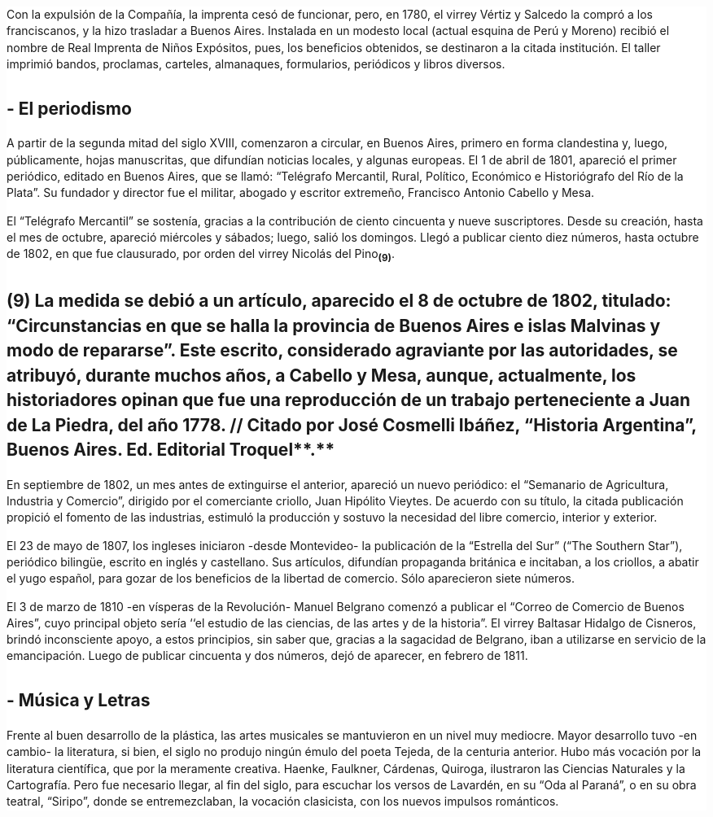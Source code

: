 Con la expulsión de la Compañía, la imprenta cesó de funcionar, pero, en 1780, el virrey Vértiz y Salcedo la compró a los franciscanos, y la hizo trasladar a Buenos Aires. Instalada en un modesto local (actual esquina de Perú y Moreno) recibió el nombre de Real Imprenta de Niños Expósitos, pues, los beneficios obtenidos, se destinaron a la citada institución. El taller imprimió bandos, proclamas, carteles, almanaques, formularios, periódicos y libros diversos.

## **\- El periodismo**

A partir de la segunda mitad del siglo XVIII, comenzaron a circular, en Buenos Aires, primero en forma clandestina y, luego, públicamente, hojas manuscritas, que difundían noticias locales, y algunas europeas. El 1 de abril de 1801, apareció el primer periódico, editado en Buenos Aires, que se llamó: “Telégrafo Mercantil, Rural, Político, Económico e Historiógrafo del Río de la Plata”. Su fundador y director fue el militar, abogado y escritor extremeño, Francisco Antonio Cabello y Mesa.

El “Telégrafo Mercantil” se sostenía, gracias a la contribución de ciento cincuenta y nueve suscriptores. Desde su creación, hasta el mes de octubre, apareció miércoles y sábados; luego, salió los domingos. Llegó a publicar ciento diez números, hasta octubre de 1802, en que fue clausurado, por orden del virrey Nicolás del Pino<sub><strong>(9)</strong></sub>.

## **(9)** **La medida se debió a un artículo, aparecido el 8 de octubre de 1802, titulado: “Circunstancias en que se halla la provincia de Buenos Aires e islas Malvinas y modo de repararse”. Este escrito, considerado agraviante por las autoridades, se atribuyó, durante muchos años, a Cabello y Mesa, aunque, actualmente, los historiadores opinan que fue una reproducción de un trabajo perteneciente a Juan de La Piedra, del año 1778. // Citado por José Cosmelli Ibáñez, “Historia Argentina”, Buenos Aires. Ed. Editorial Troquel****.**

En septiembre de 1802, un mes antes de extinguirse el anterior, apareció un nuevo periódico: el “Semanario de Agricultura, Industria y Comercio”, dirigido por el comerciante criollo, Juan Hipólito Vieytes. De acuerdo con su título, la citada publicación propició el fomento de las industrias, estimuló la producción y sostuvo la necesidad del libre comercio, interior y exterior.

El 23 de mayo de 1807, los ingleses iniciaron -desde Montevideo- la publicación de la “Estrella del Sur” (“The Southern Star”), periódico bilingüe, escrito en inglés y castellano. Sus artículos, difundían propaganda británica e incitaban, a los criollos, a abatir el yugo español, para gozar de los beneficios de la libertad de comercio. Sólo aparecieron siete números.

El 3 de marzo de 1810 -en vísperas de la Revolución- Manuel Belgrano comenzó a publicar el “Correo de Comercio de Buenos Aires”, cuyo principal objeto sería ‘‘el estudio de las ciencias, de las artes y de la historia”. El virrey Baltasar Hidalgo de Cisneros, brindó inconsciente apoyo, a estos principios, sin saber que, gracias a la sagacidad de Belgrano, iban a utilizarse en servicio de la emancipación. Luego de publicar cincuenta y dos números, dejó de aparecer, en febrero de 1811.

## **\- Música y Letras**

Frente al buen desarrollo de la plástica, las artes musicales se mantuvieron en un nivel muy mediocre. Mayor desarrollo tuvo -en cambio- la literatura, si bien, el siglo no produjo ningún émulo del poeta Tejeda, de la centuria anterior. Hubo más vocación por la literatura científica, que por la meramente creativa. Haenke, Faulkner, Cárdenas, Quiroga, ilustraron las Ciencias Naturales y la Cartografía. Pero fue necesario llegar, al fin del siglo, para escuchar los versos de Lavardén, en su “Oda al Paraná”, o en su obra teatral, “Siripo”, donde se entremezclaban, la vocación clasicista, con los nuevos impulsos románticos.
